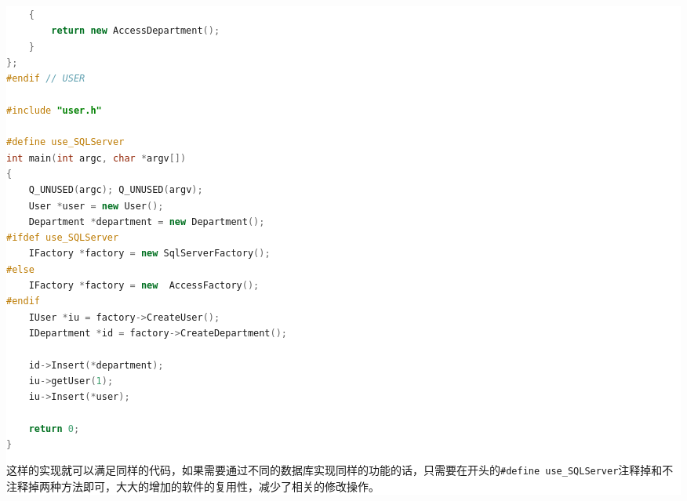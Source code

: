 ```C++
    {
        return new AccessDepartment();
    }
};
#endif // USER

#include "user.h"

#define use_SQLServer
int main(int argc, char *argv[])
{
    Q_UNUSED(argc); Q_UNUSED(argv);
    User *user = new User();
    Department *department = new Department();
#ifdef use_SQLServer
    IFactory *factory = new SqlServerFactory();
#else
    IFactory *factory = new  AccessFactory();
#endif
    IUser *iu = factory->CreateUser();
    IDepartment *id = factory->CreateDepartment();

    id->Insert(*department);
    iu->getUser(1);
    iu->Insert(*user);

    return 0;
}
```

这样的实现就可以满足同样的代码，如果需要通过不同的数据库实现同样的功能的话，只需要在开头的`#define use_SQLServer`注释掉和不注释掉两种方法即可，大大的增加的软件的复用性，减少了相关的修改操作。